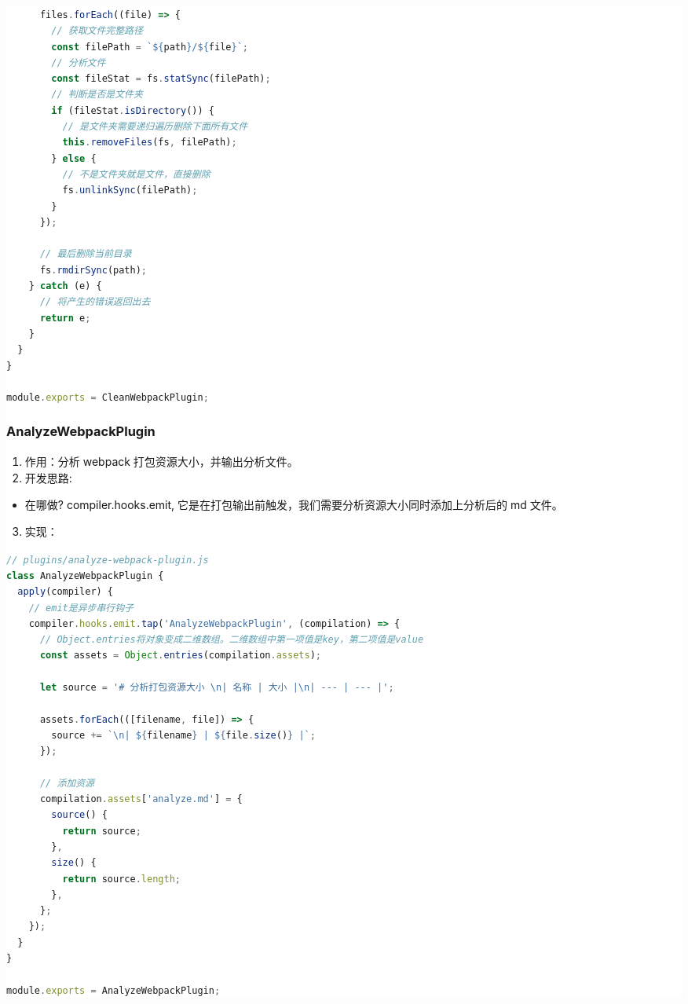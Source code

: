 ```js
      files.forEach((file) => {
        // 获取文件完整路径
        const filePath = `${path}/${file}`;
        // 分析文件
        const fileStat = fs.statSync(filePath);
        // 判断是否是文件夹
        if (fileStat.isDirectory()) {
          // 是文件夹需要递归遍历删除下面所有文件
          this.removeFiles(fs, filePath);
        } else {
          // 不是文件夹就是文件，直接删除
          fs.unlinkSync(filePath);
        }
      });

      // 最后删除当前目录
      fs.rmdirSync(path);
    } catch (e) {
      // 将产生的错误返回出去
      return e;
    }
  }
}

module.exports = CleanWebpackPlugin;
```

### AnalyzeWebpackPlugin

1. 作用：分析 webpack 打包资源大小，并输出分析文件。
2. 开发思路:

- 在哪做? compiler.hooks.emit, 它是在打包输出前触发，我们需要分析资源大小同时添加上分析后的 md 文件。

3. 实现：

```js
// plugins/analyze-webpack-plugin.js
class AnalyzeWebpackPlugin {
  apply(compiler) {
    // emit是异步串行钩子
    compiler.hooks.emit.tap('AnalyzeWebpackPlugin', (compilation) => {
      // Object.entries将对象变成二维数组。二维数组中第一项值是key，第二项值是value
      const assets = Object.entries(compilation.assets);

      let source = '# 分析打包资源大小 \n| 名称 | 大小 |\n| --- | --- |';

      assets.forEach(([filename, file]) => {
        source += `\n| ${filename} | ${file.size()} |`;
      });

      // 添加资源
      compilation.assets['analyze.md'] = {
        source() {
          return source;
        },
        size() {
          return source.length;
        },
      };
    });
  }
}

module.exports = AnalyzeWebpackPlugin;
```